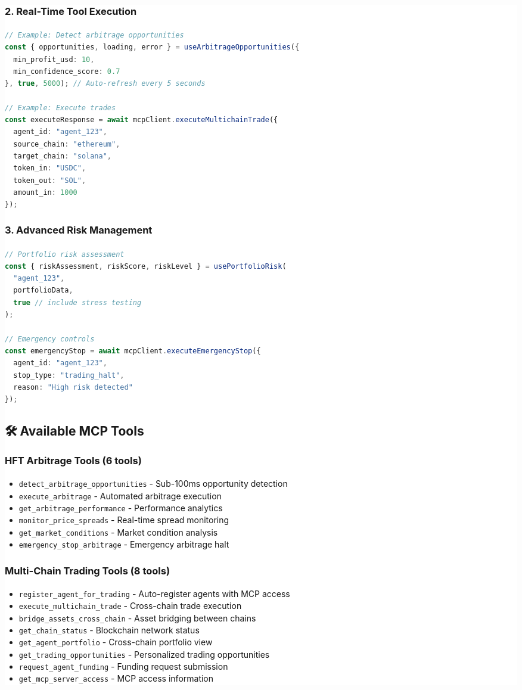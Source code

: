 ### 2. Real-Time Tool Execution
```typescript
// Example: Detect arbitrage opportunities
const { opportunities, loading, error } = useArbitrageOpportunities({
  min_profit_usd: 10,
  min_confidence_score: 0.7
}, true, 5000); // Auto-refresh every 5 seconds

// Example: Execute trades
const executeResponse = await mcpClient.executeMultichainTrade({
  agent_id: "agent_123",
  source_chain: "ethereum",
  target_chain: "solana",
  token_in: "USDC",
  token_out: "SOL",
  amount_in: 1000
});
```

### 3. Advanced Risk Management
```typescript
// Portfolio risk assessment
const { riskAssessment, riskScore, riskLevel } = usePortfolioRisk(
  "agent_123",
  portfolioData,
  true // include stress testing
);

// Emergency controls
const emergencyStop = await mcpClient.executeEmergencyStop({
  agent_id: "agent_123",
  stop_type: "trading_halt",
  reason: "High risk detected"
});
```

## 🛠️ Available MCP Tools

### HFT Arbitrage Tools (6 tools)
- `detect_arbitrage_opportunities` - Sub-100ms opportunity detection
- `execute_arbitrage` - Automated arbitrage execution
- `get_arbitrage_performance` - Performance analytics
- `monitor_price_spreads` - Real-time spread monitoring
- `get_market_conditions` - Market condition analysis
- `emergency_stop_arbitrage` - Emergency arbitrage halt

### Multi-Chain Trading Tools (8 tools)
- `register_agent_for_trading` - Auto-register agents with MCP access
- `execute_multichain_trade` - Cross-chain trade execution
- `bridge_assets_cross_chain` - Asset bridging between chains
- `get_chain_status` - Blockchain network status
- `get_agent_portfolio` - Cross-chain portfolio view
- `get_trading_opportunities` - Personalized trading opportunities
- `request_agent_funding` - Funding request submission
- `get_mcp_server_access` - MCP access information

